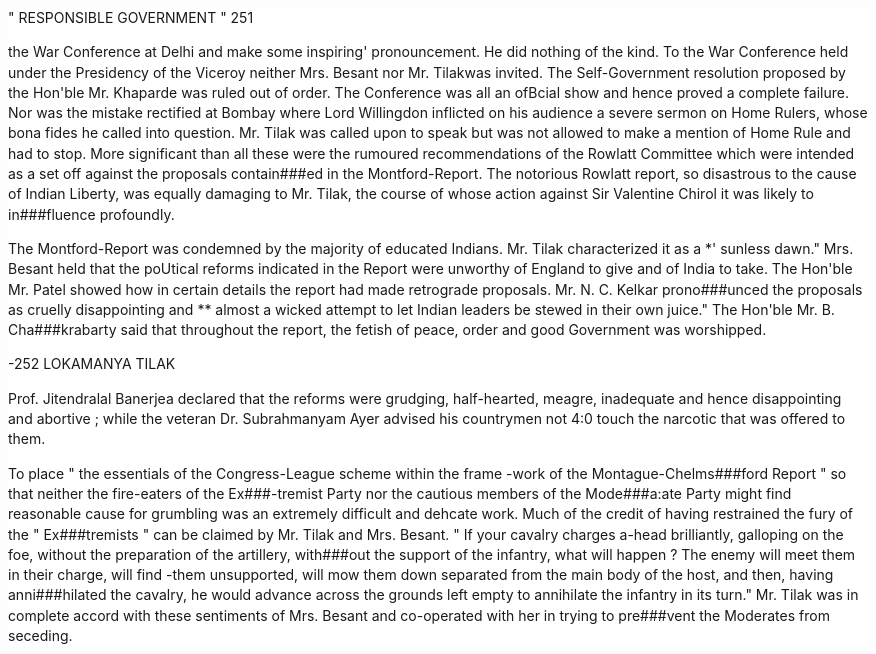 

" RESPONSIBLE GOVERNMENT " 251 

the War Conference at Delhi and make some inspiring' 
pronouncement. He did nothing of the kind. To the 
War Conference held under the Presidency of the 
Viceroy neither Mrs. Besant nor Mr. Tilakwas invited. 
The Self-Government resolution proposed by the Hon'ble 
Mr. Khaparde was ruled out of order. The Conference 
was all an ofBcial show and hence proved a complete 
failure. Nor was the mistake rectified at Bombay 
where Lord Willingdon inflicted on his audience a severe 
sermon on Home Rulers, whose bona fides he called into 
question. Mr. Tilak was called upon to speak but was 
not allowed to make a mention of Home Rule and had 
to stop. More significant than all these were the rumoured 
recommendations of the Rowlatt Committee which 
were intended as a set off against the proposals contain###ed in the Montford-Report. The notorious Rowlatt 
report, so disastrous to the cause of Indian Liberty, was 
equally damaging to Mr. Tilak, the course of whose 
action against Sir Valentine Chirol it was likely to in###fluence profoundly. 

The Montford-Report was condemned by the majority 
of educated Indians. Mr. Tilak characterized it as a 
*' sunless dawn." Mrs. Besant held that the poUtical 
reforms indicated in the Report were unworthy of 
England to give and of India to take. The Hon'ble 
Mr. Patel showed how in certain details the report had 
made retrograde proposals. Mr. N. C. Kelkar prono###unced the proposals as cruelly disappointing and 
** almost a wicked attempt to let Indian leaders be 
stewed in their own juice." The Hon'ble Mr. B. Cha###krabarty said that throughout the report, the fetish 
of peace, order and good Government was worshipped. 



-252 LOKAMANYA TILAK 

Prof. Jitendralal Banerjea declared that the reforms 
were grudging, half-hearted, meagre, inadequate and 
hence disappointing and abortive ; while the veteran 
Dr. Subrahmanyam Ayer advised his countrymen not 
4:0 touch the narcotic that was offered to them. 

To place " the essentials of the Congress-League 
scheme within the frame -work of the Montague-Chelms###ford Report " so that neither the fire-eaters of the Ex###-tremist Party nor the cautious members of the Mode###a:ate Party might find reasonable cause for grumbling 
was an extremely difficult and dehcate work. Much 
of the credit of having restrained the fury of the " Ex###tremists " can be claimed by Mr. Tilak and Mrs. Besant. 
" If your cavalry charges a-head brilliantly, galloping 
on the foe, without the preparation of the artillery, with###out the support of the infantry, what will happen ? 
The enemy will meet them in their charge, will find 
-them unsupported, will mow them down separated 
from the main body of the host, and then, having anni###hilated the cavalry, he would advance across the grounds 
left empty to annihilate the infantry in its turn." Mr. 
Tilak was in complete accord with these sentiments of 
Mrs. Besant and co-operated with her in trying to pre###vent the Moderates from seceding. 
